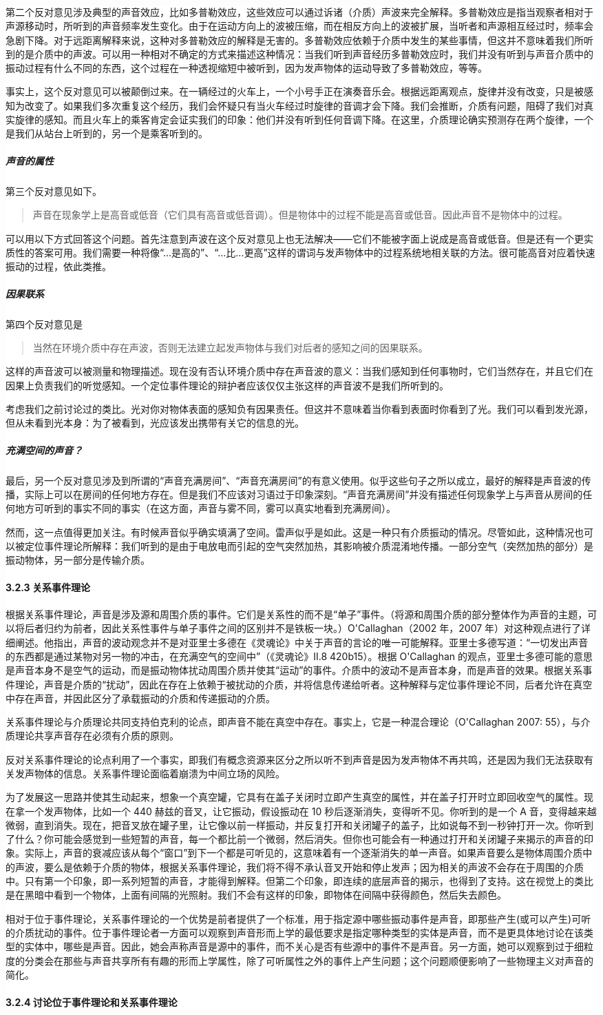第二个反对意见涉及典型的声音效应，比如多普勒效应，这些效应可以通过诉诸（介质）声波来完全解释。多普勒效应是指当观察者相对于声源移动时，所听到的声音频率发生变化。由于在运动方向上的波被压缩，而在相反方向上的波被扩展，当听者和声源相互经过时，频率会急剧下降。对于远距离解释来说，这种对多普勒效应的解释是无害的。多普勒效应依赖于介质中发生的某些事情，但这并不意味着我们所听到的是介质中的声波。可以用一种相对不确定的方式来描述这种情况：当我们听到声音经历多普勒效应时，我们并没有听到与声音介质中的振动过程有什么不同的东西，这个过程在一种透视缩短中被听到，因为发声物体的运动导致了多普勒效应，等等。

事实上，这个反对意见可以被颠倒过来。在一辆经过的火车上，一个小号手正在演奏音乐会。根据远距离观点，旋律并没有改变，只是被感知为改变了。如果我们多次重复这个经历，我们会怀疑只有当火车经过时旋律的音调才会下降。我们会推断，介质有问题，阻碍了我们对真实旋律的感知。而且火车上的乘客肯定会证实我们的印象：他们并没有听到任何音调下降。在这里，介质理论确实预测存在两个旋律，一个是我们从站台上听到的，另一个是乘客听到的。

##### 声音的属性

第三个反对意见如下。

> 声音在现象学上是高音或低音（它们具有高音或低音调）。但是物体中的过程不能是高音或低音。因此声音不是物体中的过程。

可以用以下方式回答这个问题。首先注意到声波在这个反对意见上也无法解决——它们不能被字面上说成是高音或低音。但是还有一个更实质性的答案可用。我们需要一种将像“...是高的”、“...比...更高”这样的谓词与发声物体中的过程系统地相关联的方法。很可能高音对应着快速振动的过程，依此类推。

##### 因果联系

第四个反对意见是

> 当然在环境介质中存在声波，否则无法建立起发声物体与我们对后者的感知之间的因果联系。

这样的声音波可以被测量和物理描述。现在没有否认环境介质中存在声音波的意义：当我们感知到任何事物时，它们当然存在，并且它们在因果上负责我们的听觉感知。一个定位事件理论的辩护者应该仅仅主张这样的声音波不是我们所听到的。

考虑我们之前讨论过的类比。光对你对物体表面的感知负有因果责任。但这并不意味着当你看到表面时你看到了光。我们可以看到发光源，但从未看到光本身：为了被看到，光应该发出携带有关它的信息的光。

##### 充满空间的声音？

最后，另一个反对意见涉及到所谓的“声音充满房间”、“声音充满房间”的有意义使用。似乎这些句子之所以成立，最好的解释是声音波的传播，实际上可以在房间的任何地方存在。但是我们不应该对习语过于印象深刻。“声音充满房间”并没有描述任何现象学上与声音从房间的任何地方可听到的事实不同的事实（在这方面，声音与雾不同，雾可以真实地看到充满房间）。

然而，这一点值得更加关注。有时候声音似乎确实填满了空间。雷声似乎是如此。这是一种只有介质振动的情况。尽管如此，这种情况也可以被定位事件理论所解释：我们听到的是由于电放电而引起的空气突然加热，其影响被介质混淆地传播。一部分空气（突然加热的部分）是振动物体，另一部分是传输介质。

#### 3.2.3 关系事件理论

根据关系事件理论，声音是涉及源和周围介质的事件。它们是关系性的而不是“单子”事件。（将源和周围介质的部分整体作为声音的主题，可以将后者归约为前者，因此关系性事件与单子事件之间的区别并不是铁板一块。）O'Callaghan（2002 年，2007 年）对这种观点进行了详细阐述。他指出，声音的波动观念并不是对亚里士多德在《灵魂论》中关于声音的言论的唯一可能解释。亚里士多德写道：“一切发出声音的东西都是通过某物对另一物的冲击，在充满空气的空间中”（《灵魂论》II.8 420b15）。根据 O'Callaghan 的观点，亚里士多德可能的意思是声音本身不是空气的运动，而是振动物体扰动周围介质并使其“运动”的事件。介质中的波动不是声音本身，而是声音的效果。根据关系事件理论，声音是介质的“扰动”，因此在存在上依赖于被扰动的介质，并将信息传递给听者。这种解释与定位事件理论不同，后者允许在真空中存在声音，并因此区分了承载振动的介质和传递振动的介质。

关系事件理论与介质理论共同支持伯克利的论点，即声音不能在真空中存在。事实上，它是一种混合理论（O'Callaghan 2007: 55），与介质理论共享声音存在必须有介质的原则。

反对关系事件理论的论点利用了一个事实，即我们有概念资源来区分之所以听不到声音是因为发声物体不再共鸣，还是因为我们无法获取有关发声物体的信息。关系事件理论面临着崩溃为中间立场的风险。

为了发展这一思路并使其生动起来，想象一个真空罐，它具有在盖子关闭时立即产生真空的属性，并在盖子打开时立即回收空气的属性。现在拿一个发声物体，比如一个 440 赫兹的音叉，让它振动，假设振动在 10 秒后逐渐消失，变得听不见。你听到的是一个 A 音，变得越来越微弱，直到消失。现在，把音叉放在罐子里，让它像以前一样振动，并反复打开和关闭罐子的盖子，比如说每不到一秒钟打开一次。你听到了什么？你可能会感觉到一些短暂的声音，每一个都比前一个微弱，然后消失。但你也可能会有一种通过打开和关闭罐子来揭示的声音的印象。实际上，声音的衰减应该从每个“窗口”到下一个都是可听见的，这意味着有一个逐渐消失的单一声音。如果声音要么是物体周围介质中的声波，要么是依赖于介质的物体，根据关系事件理论，我们将不得不承认音叉开始和停止发声；因为相关的声波不会存在于周围的介质中。只有第一个印象，即一系列短暂的声音，才能得到解释。但第二个印象，即连续的底层声音的揭示，也得到了支持。这在视觉上的类比是在黑暗中看到一个物体，上面有间隔的光照射。我们不会有这样的印象，即物体在间隔中获得颜色，然后失去颜色。

相对于位于事件理论，关系事件理论的一个优势是前者提供了一个标准，用于指定源中哪些振动事件是声音，即那些产生(或可以产生)可听的介质扰动的事件。位于事件理论者一方面可以观察到声音形而上学的最低要求是指定哪种类型的实体是声音，而不是更具体地讨论在该类型的实体中，哪些是声音。因此，她会声称声音是源中的事件，而不关心是否有些源中的事件不是声音。另一方面，她可以观察到过于细粒度的分类会在那些与声音共享所有有趣的形而上学属性，除了可听属性之外的事件上产生问题；这个问题顺便影响了一些物理主义对声音的简化。

#### 3.2.4 讨论位于事件理论和关系事件理论
